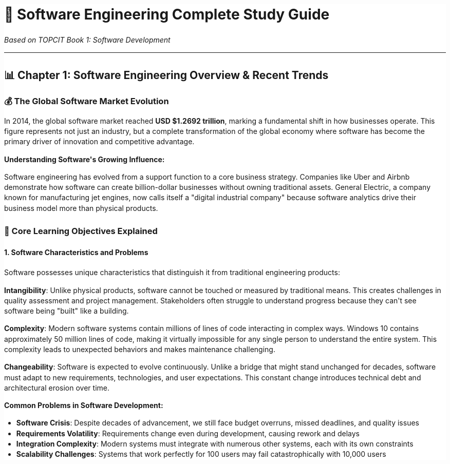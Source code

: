 # 🚀 Software Engineering Complete Study Guide
*Based on TOPCIT Book 1: Software Development*

---

## 📊 Chapter 1: Software Engineering Overview & Recent Trends

### 💰 The Global Software Market Evolution

In 2014, the global software market reached **USD $1.2692 trillion**, marking a fundamental shift in how businesses operate. This figure represents not just an industry, but a complete transformation of the global economy where software has become the primary driver of innovation and competitive advantage.

**Understanding Software's Growing Influence:**

Software engineering has evolved from a support function to a core business strategy. Companies like Uber and Airbnb demonstrate how software can create billion-dollar businesses without owning traditional assets. General Electric, a company known for manufacturing jet engines, now calls itself a "digital industrial company" because software analytics drive their business model more than physical products.

### 🎯 Core Learning Objectives Explained

#### 1. **Software Characteristics and Problems**

Software possesses unique characteristics that distinguish it from traditional engineering products:

**Intangibility**: Unlike physical products, software cannot be touched or measured by traditional means. This creates challenges in quality assessment and project management. Stakeholders often struggle to understand progress because they can't see software being "built" like a building.

**Complexity**: Modern software systems contain millions of lines of code interacting in complex ways. Windows 10 contains approximately 50 million lines of code, making it virtually impossible for any single person to understand the entire system. This complexity leads to unexpected behaviors and makes maintenance challenging.

**Changeability**: Software is expected to evolve continuously. Unlike a bridge that might stand unchanged for decades, software must adapt to new requirements, technologies, and user expectations. This constant change introduces technical debt and architectural erosion over time.

**Common Problems in Software Development:**
- **Software Crisis**: Despite decades of advancement, we still face budget overruns, missed deadlines, and quality issues
- **Requirements Volatility**: Requirements change even during development, causing rework and delays
- **Integration Complexity**: Modern systems must integrate with numerous other systems, each with its own constraints
- **Scalability Challenges**: Systems that work perfectly for 100 users may fail catastrophically with 10,000 users

